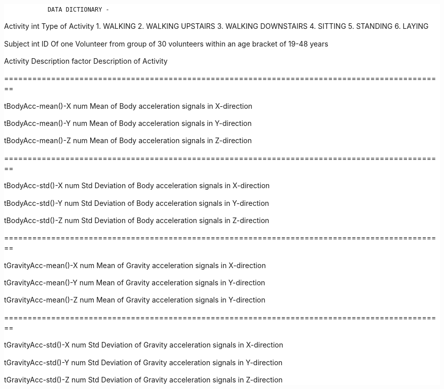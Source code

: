 			
				DATA DICTIONARY - 

Activity	int
	Type of Activity
		1. WALKING
		2. WALKING UPSTAIRS
		3. WALKING DOWNSTAIRS
		4. SITTING
		5. STANDING
		6. LAYING

Subject		int
	ID Of one Volunteer from group of 30 volunteers within an age bracket of 19-48 years

Activity Description	factor
	Description of Activity	

==============================================================================================

tBodyAcc-mean()-X 	num
	Mean of Body acceleration signals in X-direction

tBodyAcc-mean()-Y	num
	Mean of Body acceleration signals in Y-direction

tBodyAcc-mean()-Z	num
	Mean of Body acceleration signals in Z-direction

==============================================================================================

tBodyAcc-std()-X 	num
	Std Deviation of Body acceleration signals in X-direction

tBodyAcc-std()-Y	num
	Std Deviation of Body acceleration signals in Y-direction

tBodyAcc-std()-Z	num
	Std Deviation of Body acceleration signals in Z-direction

==============================================================================================

tGravityAcc-mean()-X	num
	Mean of Gravity acceleration signals in X-direction

tGravityAcc-mean()-Y	num
	Mean of Gravity acceleration signals in Y-direction

tGravityAcc-mean()-Z	num
	Mean of Gravity acceleration signals in Y-direction

==============================================================================================

tGravityAcc-std()-X	num
	Std Deviation of Gravity acceleration signals in X-direction

tGravityAcc-std()-Y	num
	Std Deviation of Gravity acceleration signals in Y-direction

tGravityAcc-std()-Z	num
	Std Deviation of Gravity acceleration signals in Z-direction
